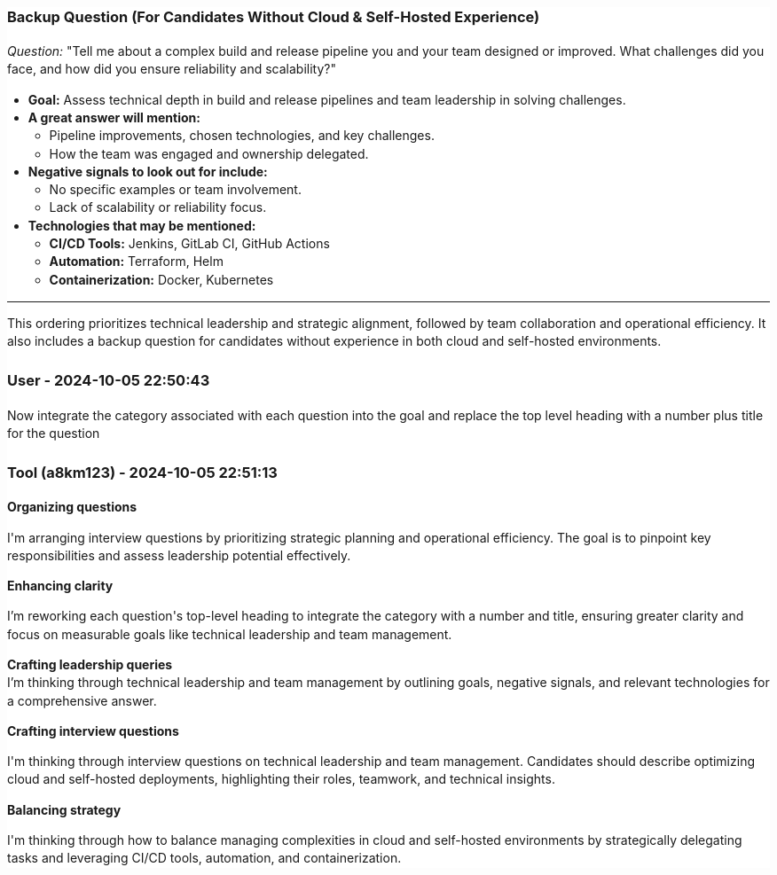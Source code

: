 
### **Backup Question (For Candidates Without Cloud & Self-Hosted Experience)**  
*Question:* "Tell me about a complex build and release pipeline you and your team designed or improved. What challenges did you face, and how did you ensure reliability and scalability?"

- **Goal:** Assess technical depth in build and release pipelines and team leadership in solving challenges.
- **A great answer will mention:**
  - Pipeline improvements, chosen technologies, and key challenges.
  - How the team was engaged and ownership delegated.
- **Negative signals to look out for include:**
  - No specific examples or team involvement.
  - Lack of scalability or reliability focus.
- **Technologies that may be mentioned:**  
  - **CI/CD Tools:** Jenkins, GitLab CI, GitHub Actions  
  - **Automation:** Terraform, Helm  
  - **Containerization:** Docker, Kubernetes

---

This ordering prioritizes technical leadership and strategic alignment, followed by team collaboration and operational efficiency. It also includes a backup question for candidates without experience in both cloud and self-hosted environments.

### User - 2024-10-05 22:50:43

Now integrate the category associated with each question into the goal and replace the top level heading with a number plus title for the question

### Tool (a8km123) - 2024-10-05 22:51:13

**Organizing questions**

I'm arranging interview questions by prioritizing strategic planning and operational efficiency. The goal is to pinpoint key responsibilities and assess leadership potential effectively.

**Enhancing clarity**

I’m reworking each question's top-level heading to integrate the category with a number and title, ensuring greater clarity and focus on measurable goals like technical leadership and team management.

**Crafting leadership queries**  
I’m thinking through technical leadership and team management by outlining goals, negative signals, and relevant technologies for a comprehensive answer.

**Crafting interview questions**

I'm thinking through interview questions on technical leadership and team management. Candidates should describe optimizing cloud and self-hosted deployments, highlighting their roles, teamwork, and technical insights.

**Balancing strategy**

I'm thinking through how to balance managing complexities in cloud and self-hosted environments by strategically delegating tasks and leveraging CI/CD tools, automation, and containerization.
